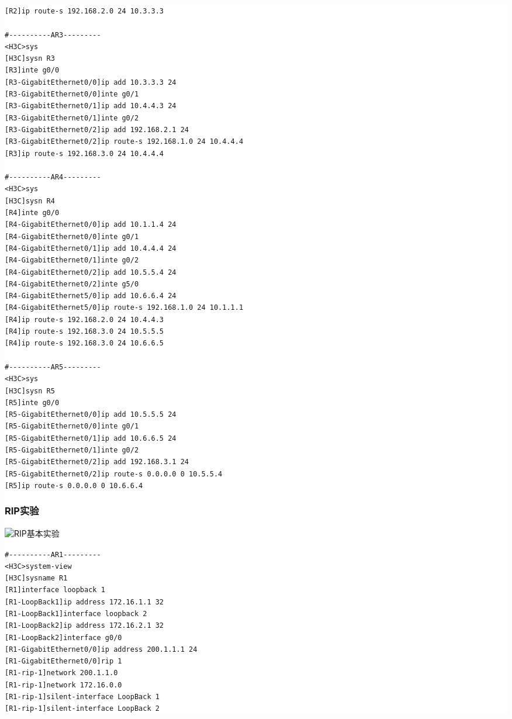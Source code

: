 ```Comware
[R2]ip route-s 192.168.2.0 24 10.3.3.3

#----------AR3---------
<H3C>sys
[H3C]sysn R3
[R3]inte g0/0
[R3-GigabitEthernet0/0]ip add 10.3.3.3 24
[R3-GigabitEthernet0/0]inte g0/1
[R3-GigabitEthernet0/1]ip add 10.4.4.3 24
[R3-GigabitEthernet0/1]inte g0/2
[R3-GigabitEthernet0/2]ip add 192.168.2.1 24
[R3-GigabitEthernet0/2]ip route-s 192.168.1.0 24 10.4.4.4
[R3]ip route-s 192.168.3.0 24 10.4.4.4

#----------AR4---------
<H3C>sys
[H3C]sysn R4
[R4]inte g0/0
[R4-GigabitEthernet0/0]ip add 10.1.1.4 24
[R4-GigabitEthernet0/0]inte g0/1
[R4-GigabitEthernet0/1]ip add 10.4.4.4 24
[R4-GigabitEthernet0/1]inte g0/2
[R4-GigabitEthernet0/2]ip add 10.5.5.4 24
[R4-GigabitEthernet0/2]inte g5/0
[R4-GigabitEthernet5/0]ip add 10.6.6.4 24
[R4-GigabitEthernet5/0]ip route-s 192.168.1.0 24 10.1.1.1
[R4]ip route-s 192.168.2.0 24 10.4.4.3
[R4]ip route-s 192.168.3.0 24 10.5.5.5
[R4]ip route-s 192.168.3.0 24 10.6.6.5

#----------AR5---------
<H3C>sys
[H3C]sysn R5
[R5]inte g0/0
[R5-GigabitEthernet0/0]ip add 10.5.5.5 24
[R5-GigabitEthernet0/0]inte g0/1
[R5-GigabitEthernet0/1]ip add 10.6.6.5 24
[R5-GigabitEthernet0/1]inte g0/2
[R5-GigabitEthernet0/2]ip add 192.168.3.1 24
[R5-GigabitEthernet0/2]ip route-s 0.0.0.0 0 10.5.5.4
[R5]ip route-s 0.0.0.0 0 10.6.6.4
```

### RIP实验

![RIP基本实验](file:///${DB}/image/HCIA/RIP%E5%9F%BA%E6%9C%AC%E5%AE%9E%E9%AA%8C.png)

```Comware
#----------AR1---------
<H3C>system-view
[H3C]sysname R1
[R1]interface loopback 1
[R1-LoopBack1]ip address 172.16.1.1 32
[R1-LoopBack1]interface loopback 2
[R1-LoopBack2]ip address 172.16.2.1 32
[R1-LoopBack2]interface g0/0
[R1-GigabitEthernet0/0]ip address 200.1.1.1 24
[R1-GigabitEthernet0/0]rip 1
[R1-rip-1]network 200.1.1.0
[R1-rip-1]network 172.16.0.0
[R1-rip-1]silent-interface LoopBack 1
[R1-rip-1]silent-interface LoopBack 2

```